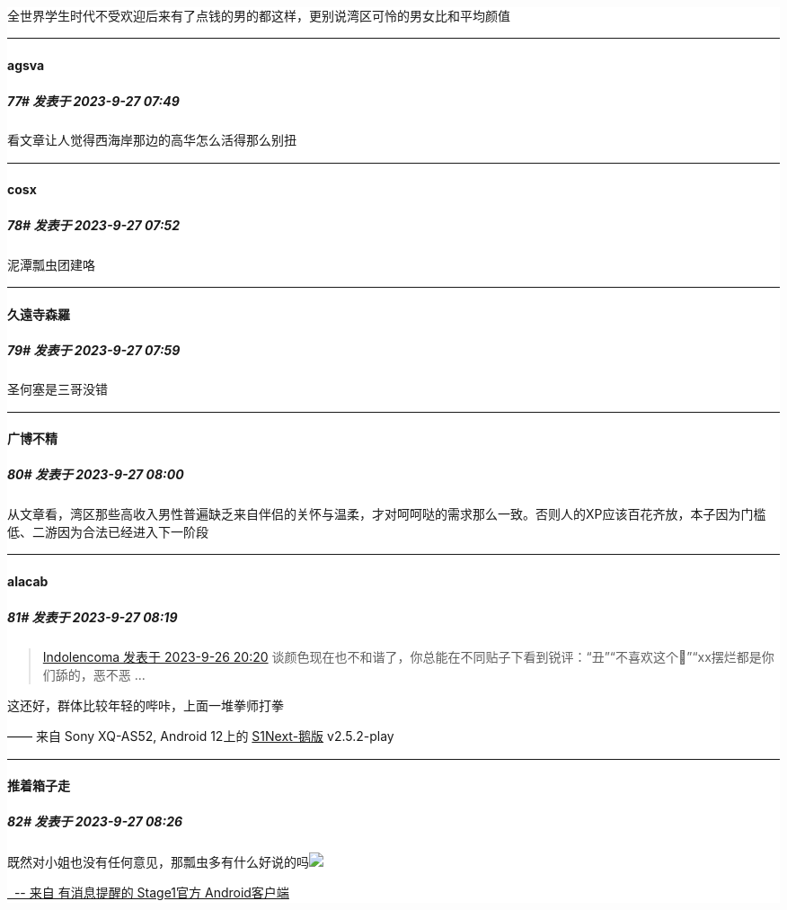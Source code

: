 全世界学生时代不受欢迎后来有了点钱的男的都这样，更别说湾区可怜的男女比和平均颜值


*****

####  agsva  
##### 77#       发表于 2023-9-27 07:49

看文章让人觉得西海岸那边的高华怎么活得那么别扭

*****

####  cosx  
##### 78#       发表于 2023-9-27 07:52

泥潭瓢虫团建咯


*****

####  久遠寺森羅  
##### 79#       发表于 2023-9-27 07:59

圣何塞是三哥没错

*****

####  广博不精  
##### 80#       发表于 2023-9-27 08:00

从文章看，湾区那些高收入男性普遍缺乏来自伴侣的关怀与温柔，才对呵呵哒的需求那么一致。否则人的XP应该百花齐放，本子因为门槛低、二游因为合法已经进入下一阶段


*****

####  alacab  
##### 81#       发表于 2023-9-27 08:19

<blockquote><a href="httphttps://bbs.saraba1st.com/2b/forum.php?mod=redirect&amp;goto=findpost&amp;pid=62538169&amp;ptid=2154447" target="_blank">Indolencoma 发表于 2023-9-26 20:20</a>
谈颜色现在也不和谐了，你总能在不同贴子下看到锐评：“丑”“不喜欢这个🐻”“xx摆烂都是你们舔的，恶不恶 ...</blockquote>
这还好，群体比较年轻的哔咔，上面一堆拳师打拳

—— 来自 Sony XQ-AS52, Android 12上的 [S1Next-鹅版](https://github.com/ykrank/S1-Next/releases) v2.5.2-play


*****

####  推着箱子走  
##### 82#       发表于 2023-9-27 08:26

既然对小姐也没有任何意见，那瓢虫多有什么好说的吗<img src="https://static.saraba1st.com/image/smiley/face2017/067.png" referrerpolicy="no-referrer">

[  -- 来自 有消息提醒的 Stage1官方 Android客户端](https://www.coolapk.com/apk/140634)
